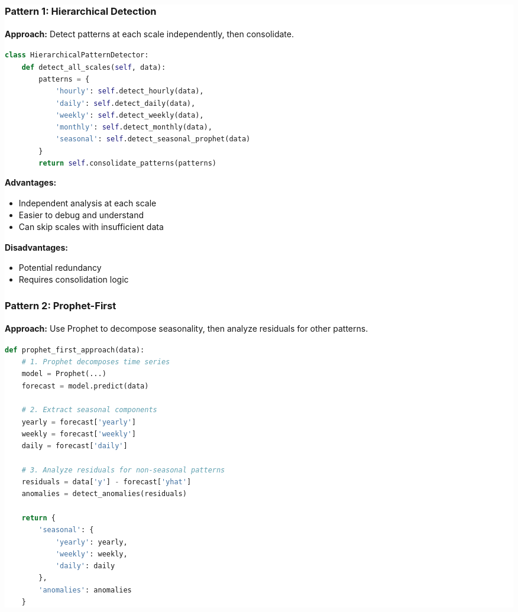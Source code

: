 ### Pattern 1: Hierarchical Detection

**Approach:** Detect patterns at each scale independently, then consolidate.

```python
class HierarchicalPatternDetector:
    def detect_all_scales(self, data):
        patterns = {
            'hourly': self.detect_hourly(data),
            'daily': self.detect_daily(data),
            'weekly': self.detect_weekly(data),
            'monthly': self.detect_monthly(data),
            'seasonal': self.detect_seasonal_prophet(data)
        }
        return self.consolidate_patterns(patterns)
```

**Advantages:**
- Independent analysis at each scale
- Easier to debug and understand
- Can skip scales with insufficient data

**Disadvantages:**
- Potential redundancy
- Requires consolidation logic

### Pattern 2: Prophet-First

**Approach:** Use Prophet to decompose seasonality, then analyze residuals for other patterns.

```python
def prophet_first_approach(data):
    # 1. Prophet decomposes time series
    model = Prophet(...)
    forecast = model.predict(data)
    
    # 2. Extract seasonal components
    yearly = forecast['yearly']
    weekly = forecast['weekly']
    daily = forecast['daily']
    
    # 3. Analyze residuals for non-seasonal patterns
    residuals = data['y'] - forecast['yhat']
    anomalies = detect_anomalies(residuals)
    
    return {
        'seasonal': {
            'yearly': yearly,
            'weekly': weekly,
            'daily': daily
        },
        'anomalies': anomalies
    }
```
